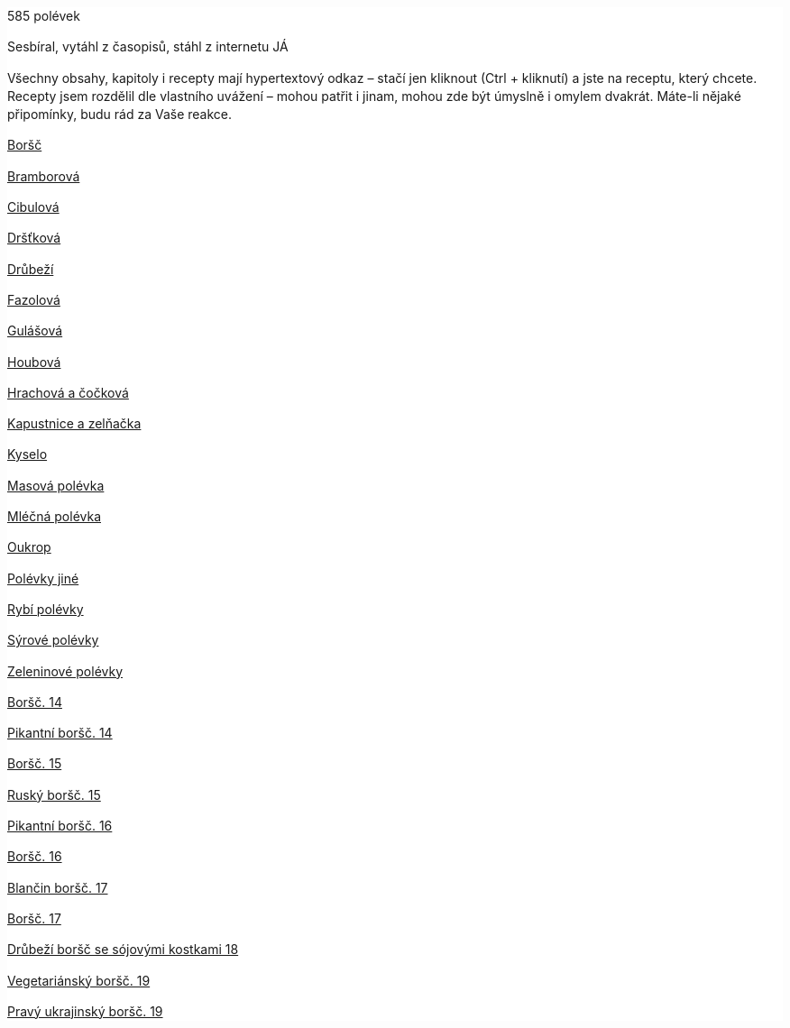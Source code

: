 585 polévek

Sesbíral, vytáhl z časopisů, stáhl z internetu JÁ

Všechny obsahy, kapitoly i recepty mají hypertextový odkaz – stačí jen kliknout (Ctrl + kliknutí) a jste na receptu, který chcete. Recepty jsem rozdělil dle vlastního uvážení – mohou patřit i jinam, mohou zde být úmyslně i omylem dvakrát. Máte-li nějaké připomínky, budu rád za Vaše reakce.

[Boršč](#_Boršč)

[Bramborová](#_Bramborové_polévky)

[Cibulová](#_Cibulové_polévky_(cibulačky))

[Dršťková](#_Dršťkové_polévky)

[Drůbeží](#_Slepičí_a_kuřecí)

[Fazolová](#_Fazolové_polévky)

[Gulášová](#_Gulášové_polévky)

[Houbová](#_Houbové_polévky)

[Hrachová a čočková](#_Hrachová_a_čočková)

[Kapustnice a zelňačka](#_Kapustnica)

[Kyselo](#_Kyselo)

[Masová polévka](#_Masové_polévky)

[Mléčná polévka](#_Mléčné_polévky)

[Oukrop](#_Oukrop_čili_česnečka)

[Polévky jiné](#_Polévky_jiné)

[Rybí polévky](#_Rybí_polévky)

[Sýrové polévky](#_Sýrové_polévky)

[Zeleninové polévky](#_Zeleninové_polévky)

[Boršč. 14](#_Toc433965922)

[Pikantní boršč. 14](#_Toc433965923)

[Boršč. 15](#_Toc433965924)

[Ruský boršč. 15](#_Toc433965925)

[Pikantní boršč. 16](#_Toc433965926)

[Boršč. 16](#_Toc433965927)

[Blančin boršč. 17](#_Toc433965928)

[Boršč. 17](#_Toc433965929)

[Drůbeží boršč se sójovými kostkami 18](#_Toc433965930)

[Vegetariánský boršč. 19](#_Toc433965931)

[Pravý ukrajinský boršč. 19](#_Toc433965932)
